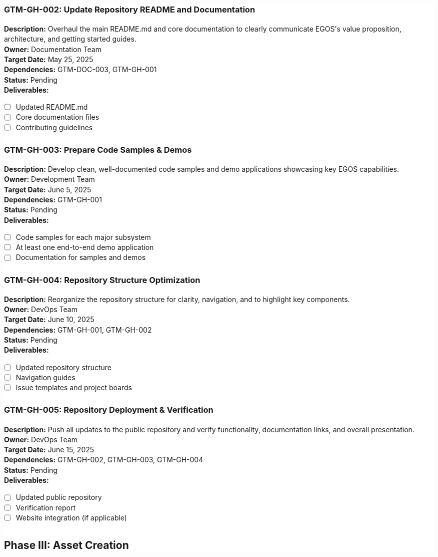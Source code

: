 ### GTM-GH-002: Update Repository README and Documentation
**Description:** Overhaul the main README.md and core documentation to clearly communicate EGOS's value proposition, architecture, and getting started guides.  
**Owner:** Documentation Team  
**Target Date:** May 25, 2025  
**Dependencies:** GTM-DOC-003, GTM-GH-001  
**Status:** Pending  
**Deliverables:**
- [ ] Updated README.md
- [ ] Core documentation files
- [ ] Contributing guidelines

### GTM-GH-003: Prepare Code Samples & Demos
**Description:** Develop clean, well-documented code samples and demo applications showcasing key EGOS capabilities.  
**Owner:** Development Team  
**Target Date:** June 5, 2025  
**Dependencies:** GTM-GH-001  
**Status:** Pending  
**Deliverables:**
- [ ] Code samples for each major subsystem
- [ ] At least one end-to-end demo application
- [ ] Documentation for samples and demos

### GTM-GH-004: Repository Structure Optimization
**Description:** Reorganize the repository structure for clarity, navigation, and to highlight key components.  
**Owner:** DevOps Team  
**Target Date:** June 10, 2025  
**Dependencies:** GTM-GH-001, GTM-GH-002  
**Status:** Pending  
**Deliverables:**
- [ ] Updated repository structure
- [ ] Navigation guides
- [ ] Issue templates and project boards

### GTM-GH-005: Repository Deployment & Verification
**Description:** Push all updates to the public repository and verify functionality, documentation links, and overall presentation.  
**Owner:** DevOps Team  
**Target Date:** June 15, 2025  
**Dependencies:** GTM-GH-002, GTM-GH-003, GTM-GH-004  
**Status:** Pending  
**Deliverables:**
- [ ] Updated public repository
- [ ] Verification report
- [ ] Website integration (if applicable)

## Phase III: Asset Creation
